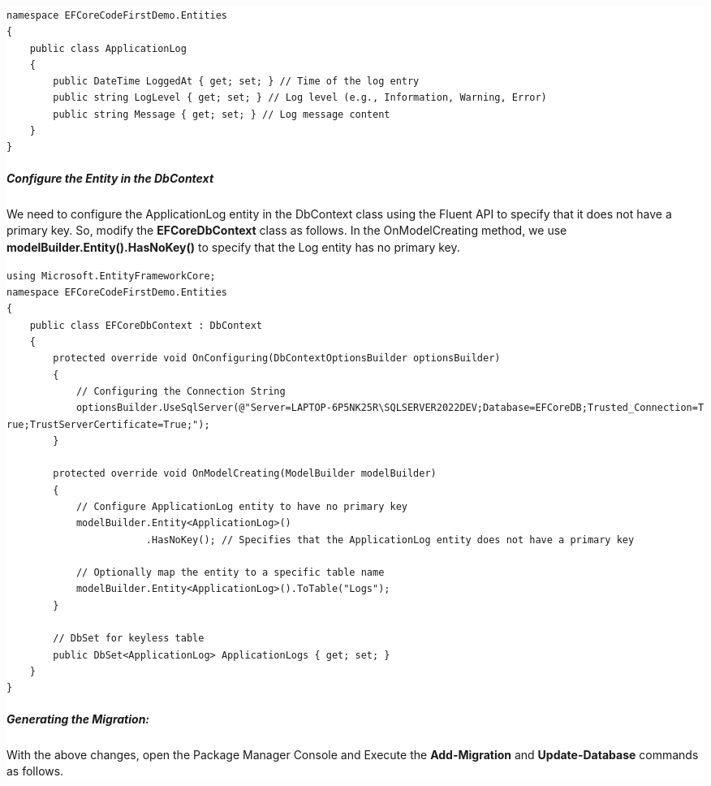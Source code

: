 ```
namespace EFCoreCodeFirstDemo.Entities
{
    public class ApplicationLog
    {
        public DateTime LoggedAt { get; set; } // Time of the log entry
        public string LogLevel { get; set; } // Log level (e.g., Information, Warning, Error)
        public string Message { get; set; } // Log message content
    }
}
```

##### **Configure the Entity in the DbContext**

We need to configure the ApplicationLog entity in the DbContext class using the Fluent API to specify that it does not have a primary key. So, modify the **EFCoreDbContext** class as follows. In the OnModelCreating method, we use **modelBuilder.Entity<ApplicationLog>().HasNoKey()** to specify that the Log entity has no primary key.

```
using Microsoft.EntityFrameworkCore;
namespace EFCoreCodeFirstDemo.Entities
{
    public class EFCoreDbContext : DbContext
    {
        protected override void OnConfiguring(DbContextOptionsBuilder optionsBuilder)
        {
            // Configuring the Connection String
            optionsBuilder.UseSqlServer(@"Server=LAPTOP-6P5NK25R\SQLSERVER2022DEV;Database=EFCoreDB;Trusted_Connection=True;TrustServerCertificate=True;");
        }

        protected override void OnModelCreating(ModelBuilder modelBuilder)
        {
            // Configure ApplicationLog entity to have no primary key
            modelBuilder.Entity<ApplicationLog>()
                        .HasNoKey(); // Specifies that the ApplicationLog entity does not have a primary key

            // Optionally map the entity to a specific table name
            modelBuilder.Entity<ApplicationLog>().ToTable("Logs");
        }

        // DbSet for keyless table
        public DbSet<ApplicationLog> ApplicationLogs { get; set; } 
    }
}
```

##### **Generating the Migration:**

With the above changes, open the Package Manager Console and Execute the **Add-Migration** and **Update-Database** commands as follows.
